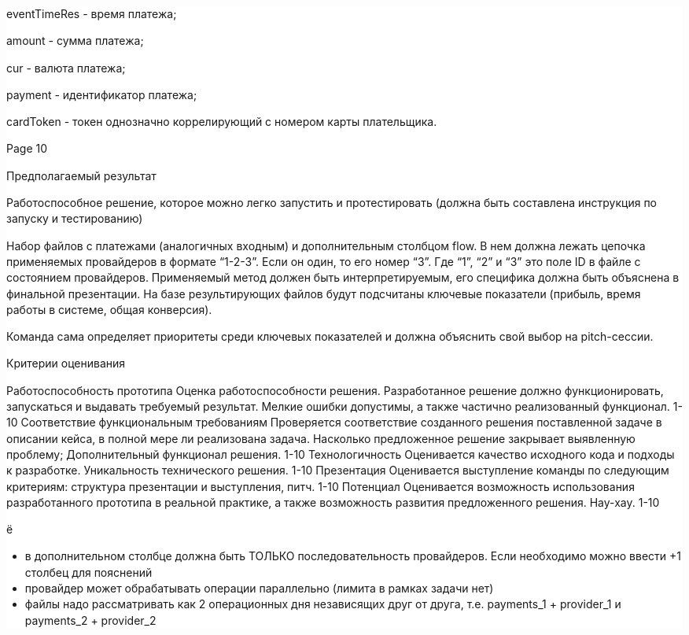 eventTimeRes - время платежа;

amount - сумма платежа;

cur - валюта платежа;

payment - идентификатор платежа;

cardToken - токен однозначно коррелирующий с номером карты плательщика.

Page 10

Предполагаемый результат

Работоспособное решение, которое можно легко запустить и протестировать (должна быть составлена инструкция по запуску и тестированию)

Набор файлов с платежами (аналогичных входным) и дополнительным столбцом flow. В нем должна лежать цепочка применяемых провайдеров в формате “1-2-3”. Если он один, то его номер “3”. Где “1”, “2” и “3” это поле ID в файле с состоянием провайдеров. Применяемый метод должен быть интерпретируемым, его специфика должна быть объяснена в финальной презентации. На базе результирующих файлов будут подсчитаны ключевые показатели (прибыль, время работы в системе, общая конверсия).

Команда сама определяет приоритеты среди ключевых показателей и должна объяснить свой выбор на pitch-сессии.

Критерии оценивания

		
Работоспособность прототипа	Оценка работоспособности решения. Разработанное решение должно функционировать, запускаться и выдавать требуемый результат. Мелкие ошибки допустимы, а также частично реализованный функционал.	1-10
Соответствие функциональным требованиям	Проверяется соответствие созданного решения поставленной задаче в описании кейса, в полной мере ли реализована задача. Насколько предложенное решение закрывает выявленную проблему; Дополнительный функционал решения.	1-10
Технологичность	Оценивается качество исходного кода и подходы к разработке. Уникальность технического решения.	1-10
Презентация	Оценивается выступление команды по следующим критериям: структура презентации и выступления, питч.	1-10
Потенциал	Оценивается возможность использования разработанного прототипа в реальной практике, а также возможность развития предложенного решения. Hay-xay.	1-10

ё


- в дополнительном столбце должна быть ТОЛЬКО последовательность провайдеров. Если необходимо можно ввести +1 столбец для пояснений
- провайдер может обрабатывать операции параллельно (лимита в рамках задачи нет)
- файлы надо рассматривать как 2 операционных дня независящих друг от друга, т.е. payments_1 + provider_1 и payments_2 + provider_2